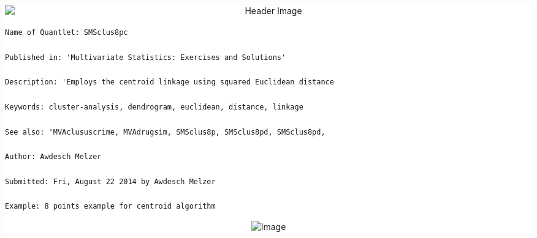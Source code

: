 <div style="margin: 0; padding: 0; text-align: center; border: none;">
<a href="https://quantlet.com" target="_blank" style="text-decoration: none; border: none;">
<img src="https://github.com/StefanGam/test-repo/blob/main/quantlet_design.png?raw=true" alt="Header Image" width="100%" style="margin: 0; padding: 0; display: block; border: none;" />
</a>
</div>

```
Name of Quantlet: SMSclus8pc

Published in: 'Multivariate Statistics: Exercises and Solutions'

Description: 'Employs the centroid linkage using squared Euclidean distance

Keywords: cluster-analysis, dendrogram, euclidean, distance, linkage

See also: 'MVAclususcrime, MVAdrugsim, SMSclus8p, SMSclus8pd, SMSclus8pd,

Author: Awdesch Melzer

Submitted: Fri, August 22 2014 by Awdesch Melzer

Example: 8 points example for centroid algorithm

```
<div align="center">
<img src="https://raw.githubusercontent.com/QuantLet/SMS/master/SMSclus8pc/SMSclus8pc.png" alt="Image" />
</div>

